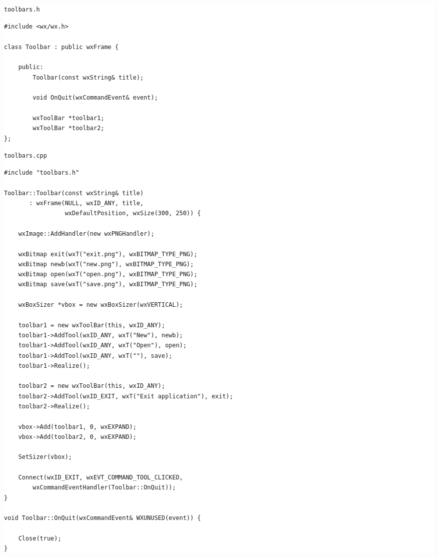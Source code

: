 `toolbars.h`

```
#include <wx/wx.h>

class Toolbar : public wxFrame {

    public:
        Toolbar(const wxString& title);

        void OnQuit(wxCommandEvent& event);

        wxToolBar *toolbar1;
        wxToolBar *toolbar2;
};

```

`toolbars.cpp`

```
#include "toolbars.h"

Toolbar::Toolbar(const wxString& title)
       : wxFrame(NULL, wxID_ANY, title, 
                 wxDefaultPosition, wxSize(300, 250)) {

    wxImage::AddHandler(new wxPNGHandler);

    wxBitmap exit(wxT("exit.png"), wxBITMAP_TYPE_PNG);
    wxBitmap newb(wxT("new.png"), wxBITMAP_TYPE_PNG);
    wxBitmap open(wxT("open.png"), wxBITMAP_TYPE_PNG);
    wxBitmap save(wxT("save.png"), wxBITMAP_TYPE_PNG);

    wxBoxSizer *vbox = new wxBoxSizer(wxVERTICAL);

    toolbar1 = new wxToolBar(this, wxID_ANY);
    toolbar1->AddTool(wxID_ANY, wxT("New"), newb);
    toolbar1->AddTool(wxID_ANY, wxT("Open"), open);
    toolbar1->AddTool(wxID_ANY, wxT(""), save);
    toolbar1->Realize();

    toolbar2 = new wxToolBar(this, wxID_ANY);
    toolbar2->AddTool(wxID_EXIT, wxT("Exit application"), exit);
    toolbar2->Realize();

    vbox->Add(toolbar1, 0, wxEXPAND);
    vbox->Add(toolbar2, 0, wxEXPAND);

    SetSizer(vbox);

    Connect(wxID_EXIT, wxEVT_COMMAND_TOOL_CLICKED, 
        wxCommandEventHandler(Toolbar::OnQuit));
}

void Toolbar::OnQuit(wxCommandEvent& WXUNUSED(event)) {

    Close(true);
}

```

